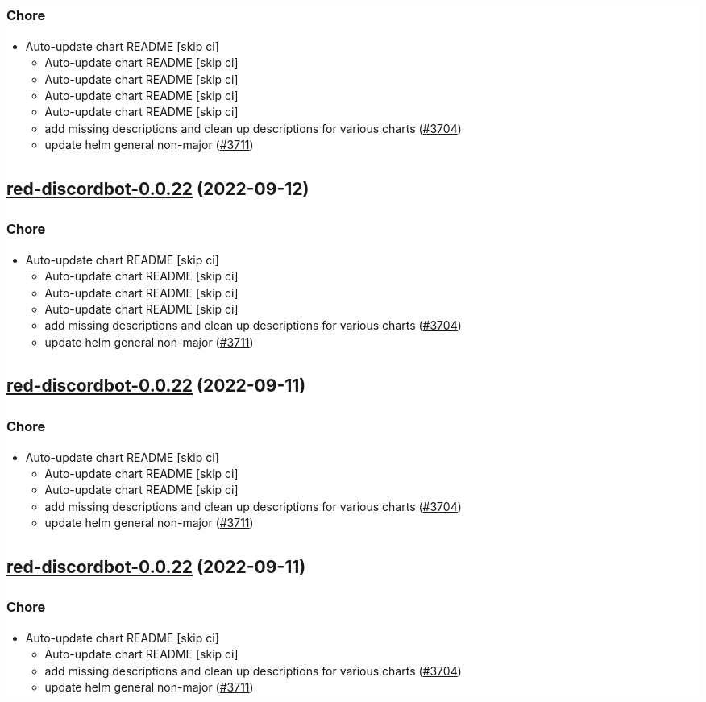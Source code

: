 ### Chore

- Auto-update chart README [skip ci]
  - Auto-update chart README [skip ci]
  - Auto-update chart README [skip ci]
  - Auto-update chart README [skip ci]
  - Auto-update chart README [skip ci]
  - add missing descriptions and clean up descriptions for various charts ([#3704](https://github.com/truecharts/charts/issues/3704))
  - update helm general non-major ([#3711](https://github.com/truecharts/charts/issues/3711))




## [red-discordbot-0.0.22](https://github.com/truecharts/charts/compare/red-discordbot-0.0.21...red-discordbot-0.0.22) (2022-09-12)

### Chore

- Auto-update chart README [skip ci]
  - Auto-update chart README [skip ci]
  - Auto-update chart README [skip ci]
  - Auto-update chart README [skip ci]
  - add missing descriptions and clean up descriptions for various charts ([#3704](https://github.com/truecharts/charts/issues/3704))
  - update helm general non-major ([#3711](https://github.com/truecharts/charts/issues/3711))




## [red-discordbot-0.0.22](https://github.com/truecharts/charts/compare/red-discordbot-0.0.21...red-discordbot-0.0.22) (2022-09-11)

### Chore

- Auto-update chart README [skip ci]
  - Auto-update chart README [skip ci]
  - Auto-update chart README [skip ci]
  - add missing descriptions and clean up descriptions for various charts ([#3704](https://github.com/truecharts/charts/issues/3704))
  - update helm general non-major ([#3711](https://github.com/truecharts/charts/issues/3711))




## [red-discordbot-0.0.22](https://github.com/truecharts/charts/compare/red-discordbot-0.0.21...red-discordbot-0.0.22) (2022-09-11)

### Chore

- Auto-update chart README [skip ci]
  - Auto-update chart README [skip ci]
  - add missing descriptions and clean up descriptions for various charts ([#3704](https://github.com/truecharts/charts/issues/3704))
  - update helm general non-major ([#3711](https://github.com/truecharts/charts/issues/3711))

